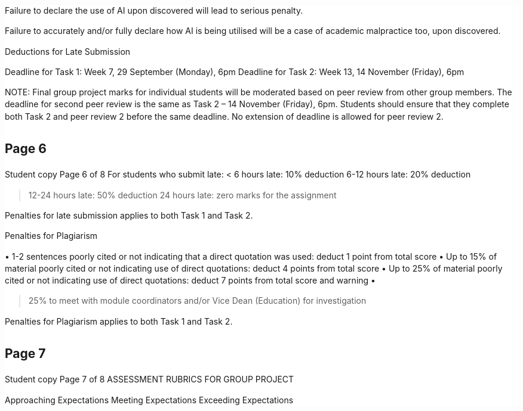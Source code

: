 Failure to declare the use of AI upon discovered will lead to serious penalty.

Failure to accurately and/or fully declare how AI is being utilised will be a case of academic malpractice
too, upon discovered.

Deductions for Late Submission

Deadline for Task 1: Week 7, 29 September (Monday), 6pm
Deadline for Task 2: Week 13, 14 November (Friday), 6pm

NOTE: Final group project marks for individual students will be moderated based on peer review
from other group members. The deadline for second peer review is the same as Task 2 – 14
November (Friday), 6pm. Students should ensure that they complete both Task 2 and peer review 2
before the same deadline. No extension of deadline is allowed for peer review 2.

## Page 6

Student copy
Page 6 of 8
For students who submit late:
< 6 hours late: 10% deduction
 6-12 hours late: 20% deduction
>12-24 hours late: 50% deduction
>24 hours late: zero marks for the assignment

Penalties for late submission applies to both Task 1 and Task 2.

Penalties for Plagiarism

•
1-2 sentences poorly cited or not indicating that a direct quotation was used: deduct 1 point
from total score
•
Up to 15% of material poorly cited or not indicating use of direct quotations: deduct 4 points
from total score
•
Up to 25% of material poorly cited or not indicating use of direct quotations: deduct 7 points
from total score and warning
•
>25% to meet with module coordinators and/or Vice Dean (Education) for investigation

Penalties for Plagiarism applies to both Task 1 and Task 2.

## Page 7

Student copy
Page 7 of 8
ASSESSMENT RUBRICS FOR GROUP PROJECT

Approaching
Expectations
Meeting
Expectations
Exceeding
Expectations
